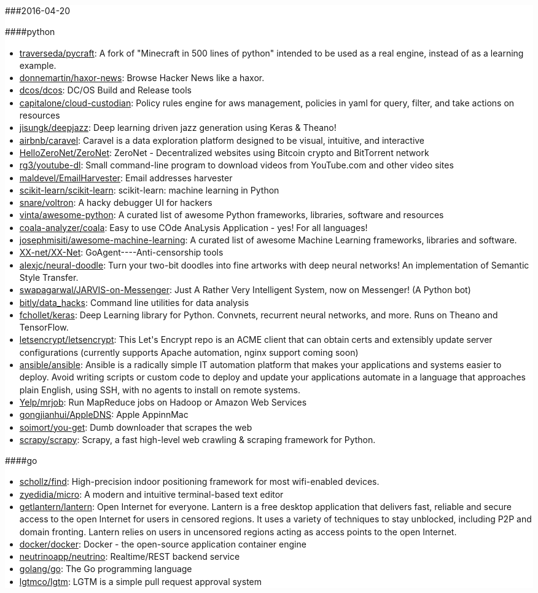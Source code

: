 ###2016-04-20

####python
* [traverseda/pycraft](https://github.com/traverseda/pycraft): A fork of "Minecraft in 500 lines of python" intended to be used as a real engine, instead of as a learning example.
* [donnemartin/haxor-news](https://github.com/donnemartin/haxor-news): Browse Hacker News like a haxor.
* [dcos/dcos](https://github.com/dcos/dcos): DC/OS Build and Release tools
* [capitalone/cloud-custodian](https://github.com/capitalone/cloud-custodian): Policy rules engine for aws management, policies in yaml for query, filter, and take actions on resources
* [jisungk/deepjazz](https://github.com/jisungk/deepjazz): Deep learning driven jazz generation using Keras & Theano!
* [airbnb/caravel](https://github.com/airbnb/caravel): Caravel is a data exploration platform designed to be visual, intuitive, and interactive
* [HelloZeroNet/ZeroNet](https://github.com/HelloZeroNet/ZeroNet): ZeroNet - Decentralized websites using Bitcoin crypto and BitTorrent network
* [rg3/youtube-dl](https://github.com/rg3/youtube-dl): Small command-line program to download videos from YouTube.com and other video sites
* [maldevel/EmailHarvester](https://github.com/maldevel/EmailHarvester): Email addresses harvester
* [scikit-learn/scikit-learn](https://github.com/scikit-learn/scikit-learn): scikit-learn: machine learning in Python
* [snare/voltron](https://github.com/snare/voltron): A hacky debugger UI for hackers
* [vinta/awesome-python](https://github.com/vinta/awesome-python): A curated list of awesome Python frameworks, libraries, software and resources
* [coala-analyzer/coala](https://github.com/coala-analyzer/coala): Easy to use COde AnaLysis Application - yes! For all languages!
* [josephmisiti/awesome-machine-learning](https://github.com/josephmisiti/awesome-machine-learning): A curated list of awesome Machine Learning frameworks, libraries and software.
* [XX-net/XX-Net](https://github.com/XX-net/XX-Net): GoAgent----Anti-censorship tools
* [alexjc/neural-doodle](https://github.com/alexjc/neural-doodle): Turn your two-bit doodles into fine artworks with deep neural networks! An implementation of Semantic Style Transfer.
* [swapagarwal/JARVIS-on-Messenger](https://github.com/swapagarwal/JARVIS-on-Messenger): Just A Rather Very Intelligent System, now on Messenger! (A Python bot)
* [bitly/data_hacks](https://github.com/bitly/data_hacks): Command line utilities for data analysis
* [fchollet/keras](https://github.com/fchollet/keras): Deep Learning library for Python. Convnets, recurrent neural networks, and more. Runs on Theano and TensorFlow.
* [letsencrypt/letsencrypt](https://github.com/letsencrypt/letsencrypt): This Let's Encrypt repo is an ACME client that can obtain certs and extensibly update server configurations (currently supports Apache automation, nginx support coming soon)
* [ansible/ansible](https://github.com/ansible/ansible): Ansible is a radically simple IT automation platform that makes your applications and systems easier to deploy. Avoid writing scripts or custom code to deploy and update your applications automate in a language that approaches plain English, using SSH, with no agents to install on remote systems.
* [Yelp/mrjob](https://github.com/Yelp/mrjob): Run MapReduce jobs on Hadoop or Amazon Web Services
* [gongjianhui/AppleDNS](https://github.com/gongjianhui/AppleDNS): Apple AppinnMac 
* [soimort/you-get](https://github.com/soimort/you-get): Dumb downloader that scrapes the web
* [scrapy/scrapy](https://github.com/scrapy/scrapy): Scrapy, a fast high-level web crawling & scraping framework for Python.

####go
* [schollz/find](https://github.com/schollz/find): High-precision indoor positioning framework for most wifi-enabled devices.
* [zyedidia/micro](https://github.com/zyedidia/micro): A modern and intuitive terminal-based text editor
* [getlantern/lantern](https://github.com/getlantern/lantern): Open Internet for everyone. Lantern is a free desktop application that delivers fast, reliable and secure access to the open Internet for users in censored regions. It uses a variety of techniques to stay unblocked, including P2P and domain fronting. Lantern relies on users in uncensored regions acting as access points to the open Internet.
* [docker/docker](https://github.com/docker/docker): Docker - the open-source application container engine
* [neutrinoapp/neutrino](https://github.com/neutrinoapp/neutrino): Realtime/REST backend service
* [golang/go](https://github.com/golang/go): The Go programming language
* [lgtmco/lgtm](https://github.com/lgtmco/lgtm): LGTM is a simple pull request approval system